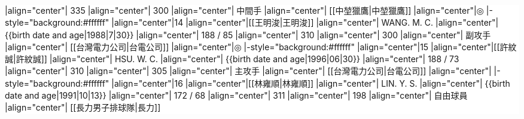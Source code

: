 |align="center"| 335
|align="center"| 300
|align="center"| 中間手
|align="center"| [[中堃獵鷹|中堃獵鷹]]
|align="center"|◎
|-style="background:#ffffff"
|align="center"|14
|align="center"|[[王明浚|王明浚]] 
|align="center"| WANG. M. C.
|align="center"| {{birth date and age|1988|7|30}}
|align="center"| 188 / 85
|align="center"| 310
|align="center"| 300
|align="center"| 副攻手
|align="center"| [[台灣電力公司|台電公司]]
|align="center"|◎
|-style="background:#ffffff"
|align="center"|15
|align="center"|[[許紋誠|許紋誠]] 
|align="center"| HSU. W. C.
|align="center"| {{birth date and age|1996|06|30}}
|align="center"| 188 / 73
|align="center"| 310
|align="center"| 305
|align="center"| 主攻手
|align="center"| [[台灣電力公司|台電公司]]
|align="center"|
|-style="background:#ffffff"
|align="center"|16
|align="center"|[[林雍順|林雍順]] 
|align="center"| LIN. Y. S.
|align="center"| {{birth date and age|1991|10|13}}
|align="center"| 172 / 68
|align="center"| 311
|align="center"| 198
|align="center"| 自由球員
|align="center"| [[長力男子排球隊|長力]]